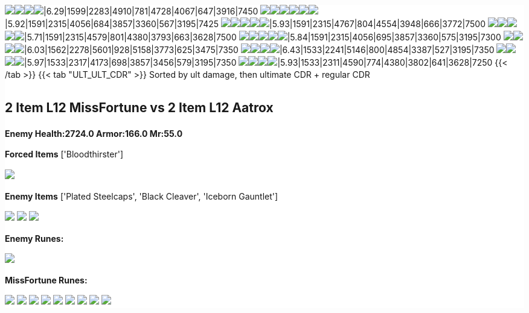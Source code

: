 ![](/item/3072.png)![](/item/2501.png)![](/item/1001.png)![](/item/1055.png)|6.29|1599|2283|4910|781|4728|4067|647|3916|7450
![](/item/3072.png)![](/item/3006.png)![](/item/1001.png)![](/item/1055.png)![](/item/1038.png)![](/item/1037.png)|5.92|1591|2315|4056|684|3857|3360|567|3195|7425
![](/item/3072.png)![](/item/3071.png)![](/item/1001.png)![](/item/1055.png)![](/item/1036.png)|5.93|1591|2315|4767|804|4554|3948|666|3772|7500
![](/item/3072.png)![](/item/3073.png)![](/item/1001.png)![](/item/1055.png)![](/item/1036.png)|5.71|1591|2315|4579|801|4380|3793|663|3628|7500
![](/item/3072.png)![](/item/3087.png)![](/item/1001.png)![](/item/1055.png)![](/item/1036.png)|5.84|1591|2315|4056|695|3857|3360|575|3195|7300
![](/item/3072.png)![](/item/6333.png)![](/item/1001.png)![](/item/1055.png)|6.03|1562|2278|5601|928|5158|3773|625|3475|7350
![](/item/3072.png)![](/item/3026.png)![](/item/1001.png)![](/item/1055.png)|6.43|1533|2241|5146|800|4854|3387|527|3195|7350
![](/item/3072.png)![](/item/3153.png)![](/item/1001.png)![](/item/1055.png)|5.97|1533|2317|4173|698|3857|3456|579|3195|7350
![](/item/3072.png)![](/item/3161.png)![](/item/1001.png)![](/item/1055.png)|5.93|1533|2311|4590|774|4380|3802|641|3628|7250
{{< /tab >}}
{{< tab "ULT_ULT_CDR" >}}
Sorted by ult damage, then ultimate CDR + regular CDR
## 2 Item L12 MissFortune vs 2 Item L12 Aatrox

**Enemy Health:2724.0 Armor:166.0 Mr:55.0**


**Forced Items** ['Bloodthirster']





![](/item/3072.png)



**Enemy Items** ['Plated Steelcaps', 'Black Cleaver', 'Iceborn Gauntlet']





![](/item/3047.png)
![](/item/3071.png)
![](/item/6662.png)



**Enemy Runes:**





![](/StatMods/StatModsHealthScalingIcon.png)



**MissFortune Runes:**


![](/Styles/Precision/PressTheAttack/PressTheAttack.png)
![](/Styles/Precision/AbsorbLife/AbsorbLife.png)
![](/Styles/Precision/LegendAlacrity/LegendAlacrity.png)
![](/Styles/Precision/CutDown/CutDown.png)
![](/Styles/Sorcery/AbsoluteFocus/AbsoluteFocus.png)
![](/Styles/Sorcery/GatheringStorm/GatheringStorm.png)
![](/StatMods/StatModsAttackSpeedIcon.png)
![](/StatMods/StatModsAdaptiveForceIcon.png)
![](/StatMods/StatModsHealthScalingIcon.png)
